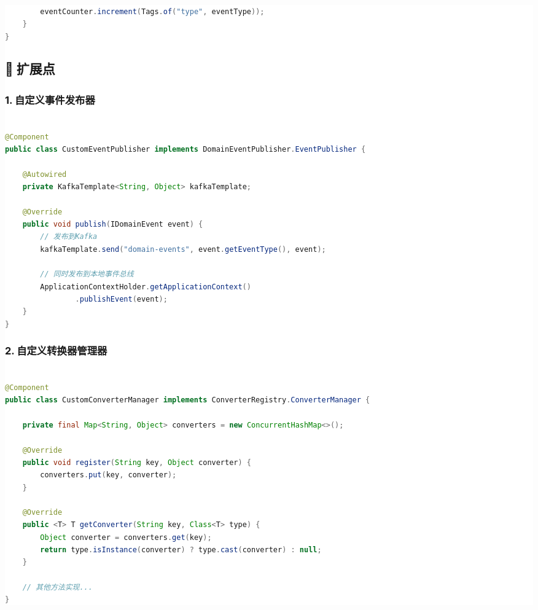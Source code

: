 ```java
        eventCounter.increment(Tags.of("type", eventType));
    }
}
```

## 🔧 扩展点

### 1. 自定义事件发布器

```java

@Component
public class CustomEventPublisher implements DomainEventPublisher.EventPublisher {

    @Autowired
    private KafkaTemplate<String, Object> kafkaTemplate;

    @Override
    public void publish(IDomainEvent event) {
        // 发布到Kafka
        kafkaTemplate.send("domain-events", event.getEventType(), event);

        // 同时发布到本地事件总线
        ApplicationContextHolder.getApplicationContext()
                .publishEvent(event);
    }
}
```

### 2. 自定义转换器管理器

```java

@Component
public class CustomConverterManager implements ConverterRegistry.ConverterManager {

    private final Map<String, Object> converters = new ConcurrentHashMap<>();

    @Override
    public void register(String key, Object converter) {
        converters.put(key, converter);
    }

    @Override
    public <T> T getConverter(String key, Class<T> type) {
        Object converter = converters.get(key);
        return type.isInstance(converter) ? type.cast(converter) : null;
    }

    // 其他方法实现...
}
```
